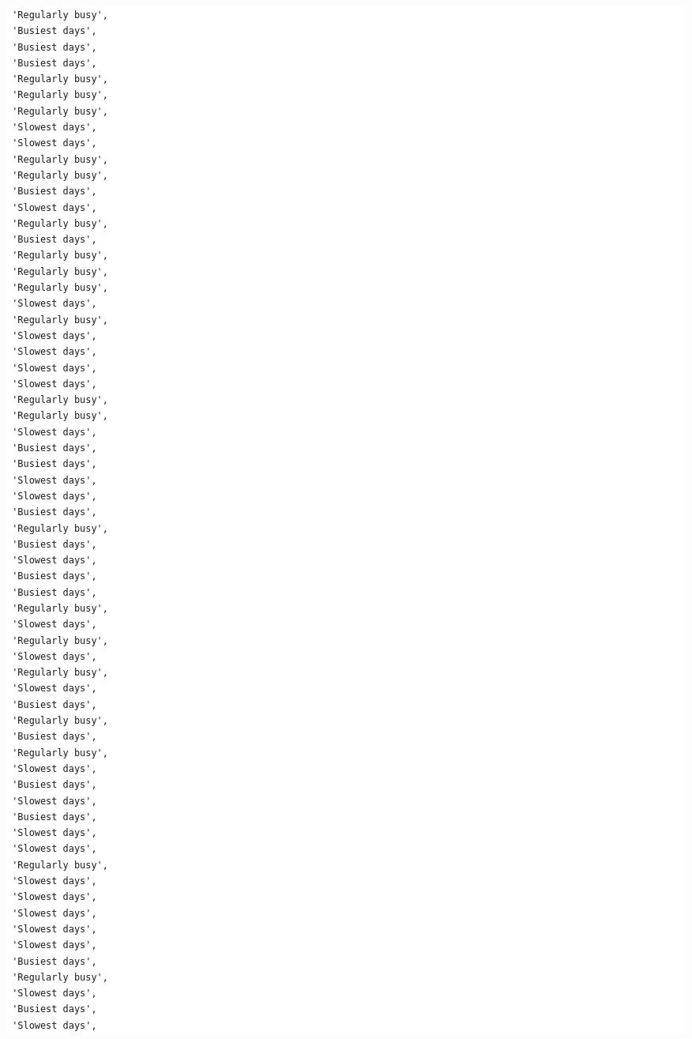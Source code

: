      'Regularly busy',
     'Busiest days',
     'Busiest days',
     'Busiest days',
     'Regularly busy',
     'Regularly busy',
     'Regularly busy',
     'Slowest days',
     'Slowest days',
     'Regularly busy',
     'Regularly busy',
     'Busiest days',
     'Slowest days',
     'Regularly busy',
     'Busiest days',
     'Regularly busy',
     'Regularly busy',
     'Regularly busy',
     'Slowest days',
     'Regularly busy',
     'Slowest days',
     'Slowest days',
     'Slowest days',
     'Slowest days',
     'Regularly busy',
     'Regularly busy',
     'Slowest days',
     'Busiest days',
     'Busiest days',
     'Slowest days',
     'Slowest days',
     'Busiest days',
     'Regularly busy',
     'Busiest days',
     'Slowest days',
     'Busiest days',
     'Busiest days',
     'Regularly busy',
     'Slowest days',
     'Regularly busy',
     'Slowest days',
     'Regularly busy',
     'Slowest days',
     'Busiest days',
     'Regularly busy',
     'Busiest days',
     'Regularly busy',
     'Slowest days',
     'Busiest days',
     'Slowest days',
     'Busiest days',
     'Slowest days',
     'Slowest days',
     'Regularly busy',
     'Slowest days',
     'Slowest days',
     'Slowest days',
     'Slowest days',
     'Slowest days',
     'Busiest days',
     'Regularly busy',
     'Slowest days',
     'Busiest days',
     'Slowest days',